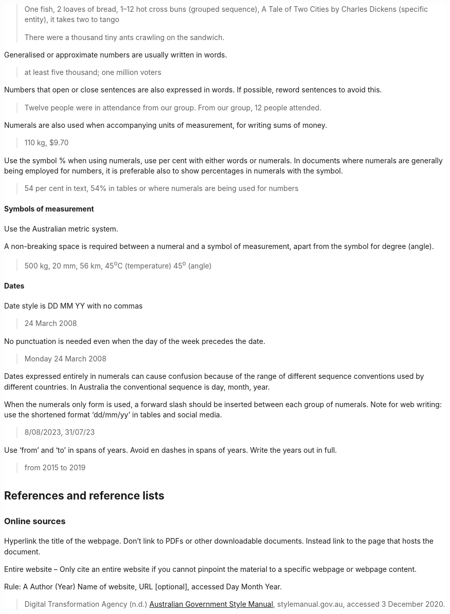 > One fish, 2 loaves of bread, 1–12 hot cross buns (grouped sequence), A Tale of Two Cities by Charles Dickens (specific entity), it takes two to tango
> 
> There were a thousand tiny ants crawling on the sandwich.

Generalised or approximate numbers are usually written in words.
> at least five thousand; one million voters

Numbers that open or close sentences are also expressed in words. If possible, reword sentences to avoid this.
> Twelve people were in attendance from our group. From our group, 12 people attended. 

Numerals are also used when accompanying units of measurement, for writing sums of money.
> 110 kg, $9.70

Use the symbol % when using numerals, use per cent with either words or numerals. In documents where numerals are generally being employed for numbers, it is preferable also to show percentages in numerals with the symbol.
> 54 per cent in text, 54% in tables or where numerals are being used for numbers

#### Symbols of measurement 
Use the Australian metric system.

A non-breaking space is required between a numeral and a symbol of measurement, apart from the symbol for degree (angle).
> 500 kg, 20 mm, 56 km, 45<sup>o</sup>C (temperature) 45<sup>o</sup> (angle) 

#### Dates
Date style is DD MM YY with no commas
> 24 March 2008

No punctuation is needed even when the day of the week precedes the date.
> Monday 24 March 2008

Dates expressed entirely in numerals can cause confusion because of the range of different sequence conventions used by different countries. In Australia the conventional sequence is day, month, year.

When the numerals only form is used, a forward slash should be inserted between each group of numerals. Note for web writing: use the shortened format ‘dd/mm/yy’ in tables and social media.
> 8/08/2023, 31/07/23

Use ‘from’ and ‘to’ in spans of years. Avoid en dashes in spans of years. Write the years out in full.
> from 2015 to 2019

## References and reference lists 
### Online sources
Hyperlink the title of the webpage. Don’t link to PDFs or other downloadable documents. Instead link to the page that hosts the document. 

Entire website – Only cite an entire website if you cannot pinpoint the material to a specific webpage or webpage content.

Rule: A Author (Year) Name of website, URL [optional], accessed Day Month Year.
> Digital Transformation Agency (n.d.) [Australian Government Style Manual](https://www.stylemanual.gov.au/), stylemanual.gov.au, accessed 3 December 2020. 

